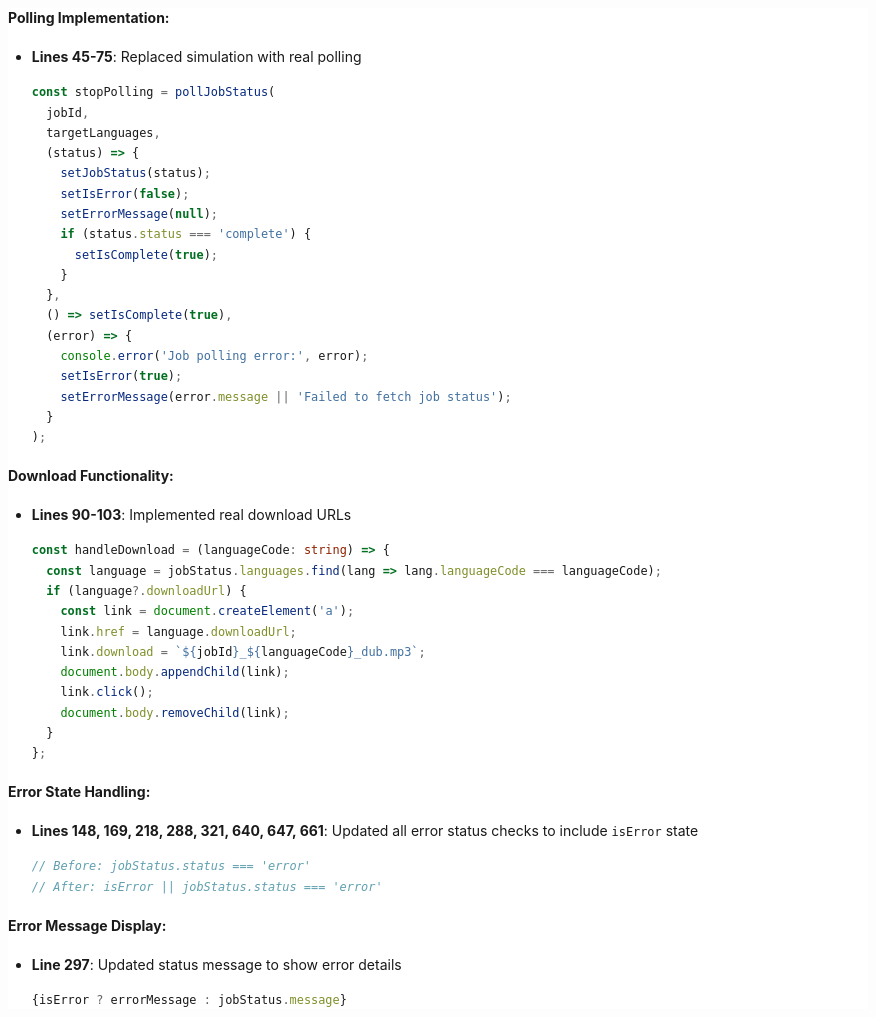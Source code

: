 #### Polling Implementation:
- **Lines 45-75**: Replaced simulation with real polling
  ```typescript
  const stopPolling = pollJobStatus(
    jobId,
    targetLanguages,
    (status) => {
      setJobStatus(status);
      setIsError(false);
      setErrorMessage(null);
      if (status.status === 'complete') {
        setIsComplete(true);
      }
    },
    () => setIsComplete(true),
    (error) => {
      console.error('Job polling error:', error);
      setIsError(true);
      setErrorMessage(error.message || 'Failed to fetch job status');
    }
  );
  ```

#### Download Functionality:
- **Lines 90-103**: Implemented real download URLs
  ```typescript
  const handleDownload = (languageCode: string) => {
    const language = jobStatus.languages.find(lang => lang.languageCode === languageCode);
    if (language?.downloadUrl) {
      const link = document.createElement('a');
      link.href = language.downloadUrl;
      link.download = `${jobId}_${languageCode}_dub.mp3`;
      document.body.appendChild(link);
      link.click();
      document.body.removeChild(link);
    }
  };
  ```

#### Error State Handling:
- **Lines 148, 169, 218, 288, 321, 640, 647, 661**: Updated all error status checks to include `isError` state
  ```typescript
  // Before: jobStatus.status === 'error'
  // After: isError || jobStatus.status === 'error'
  ```

#### Error Message Display:
- **Line 297**: Updated status message to show error details
  ```typescript
  {isError ? errorMessage : jobStatus.message}
  ```
